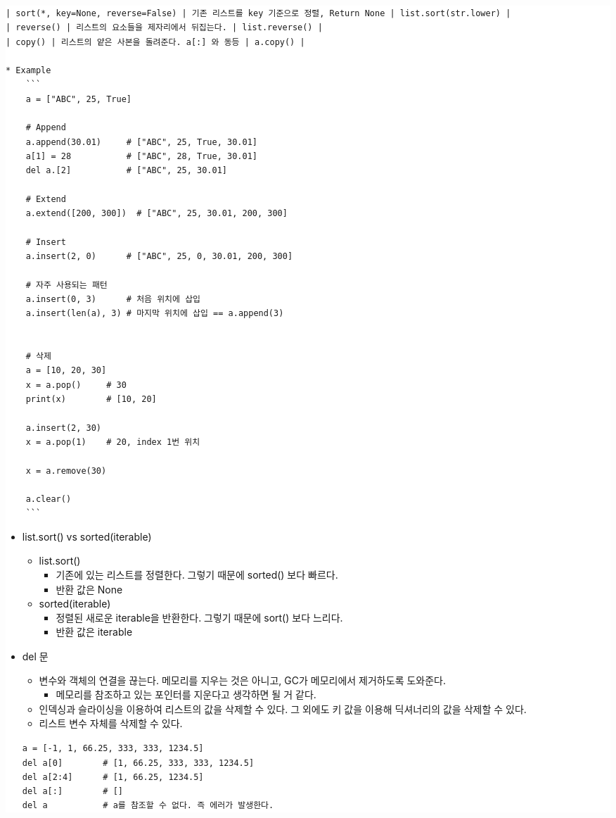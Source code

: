     | sort(*, key=None, reverse=False) | 기존 리스트를 key 기준으로 정렬, Return None | list.sort(str.lower) |
    | reverse() | 리스트의 요소들을 제자리에서 뒤집는다. | list.reverse() |
    | copy() | 리스트의 얕은 사본을 돌려준다. a[:] 와 동등 | a.copy() |

    * Example
        ```
        a = ["ABC", 25, True]
       
        # Append
        a.append(30.01)     # ["ABC", 25, True, 30.01]
        a[1] = 28           # ["ABC", 28, True, 30.01]
        del a.[2]           # ["ABC", 25, 30.01]
        
        # Extend
        a.extend([200, 300])  # ["ABC", 25, 30.01, 200, 300]
       
        # Insert
        a.insert(2, 0)      # ["ABC", 25, 0, 30.01, 200, 300]
        
        # 자주 사용되는 패턴
        a.insert(0, 3)      # 처음 위치에 삽입
        a.insert(len(a), 3) # 마지막 위치에 삽입 == a.append(3)
     
      
        # 삭제
        a = [10, 20, 30]
        x = a.pop()     # 30
        print(x)        # [10, 20]
       
        a.insert(2, 30)
        x = a.pop(1)    # 20, index 1번 위치
       
        x = a.remove(30)
       
        a.clear()    
        ```

* list.sort() vs sorted(iterable)
    * list.sort()
        * 기존에 있는 리스트를 정렬한다. 그렇기 때문에 sorted() 보다 빠르다.
        * 반환 값은 None
    * sorted(iterable)
        * 정렬된 새로운 iterable을 반환한다. 그렇기 때문에 sort() 보다 느리다.
        * 반환 값은 iterable
        
* del 문
    * 변수와 객체의 연결을 끊는다. 메모리를 지우는 것은 아니고, GC가 메모리에서 제거하도록 도와준다.
        * 메모리를 참조하고 있는 포인터를 지운다고 생각하면 될 거 같다.
    * 인덱싱과 슬라이싱을 이용하여 리스트의 값을 삭제할 수 있다. 그 외에도 키 값을 이용해 딕셔너리의 값을 삭제할 수 있다.
    * 리스트 변수 자체를 삭제할 수 있다.
    ```
    a = [-1, 1, 66.25, 333, 333, 1234.5]
    del a[0]        # [1, 66.25, 333, 333, 1234.5]
    del a[2:4]      # [1, 66.25, 1234.5]
    del a[:]        # []
    del a           # a를 참조할 수 없다. 즉 에러가 발생한다.
    ```
